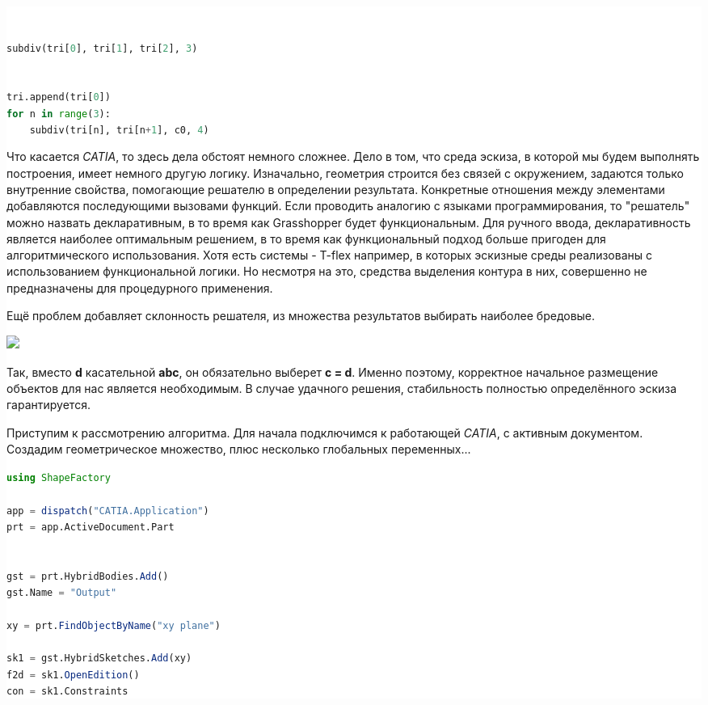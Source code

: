 ```python


subdiv(tri[0], tri[1], tri[2], 3)


tri.append(tri[0])
for n in range(3):
    subdiv(tri[n], tri[n+1], c0, 4)

```

Что касается *CATIA*, то здесь дела обстоят немного сложнее. Дело в том, что среда эскиза, в которой
мы будем выполнять построения, имеет немного другую логику. Изначально, геометрия строится без связей
с окружением, задаются только внутренние свойства, помогающие решателю в определении результата.
Конкретные отношения между элементами добавляются последующими вызовами функций. Если проводить
аналогию с языками программирования, то "решатель" можно назвать декларативным, в то время как 
Grasshopper будет функциональным. Для ручного ввода, декларативность является наиболее оптимальным
решением, в то время как функциональный подход больше пригоден для алгоритмического использования.
Хотя есть системы - T-flex например, в которых эскизные среды реализованы с использованием 
функциональной логики. Но несмотря на это, средства выделения контура в них, совершенно не предназначены
для процедурного применения.

Ещё проблем добавляет склонность решателя, из множества результатов выбирать наиболее бредовые.

<img src="/posts/images/apollonian-gasket/solver-errors.svg" width=100%>

Так, вместо **d** касательной **abc**, он обязательно выберет **c = d**. Именно поэтому,
корректное начальное размещение объектов для нас является необходимым. В случае удачного
решения, стабильность полностью определённого эскиза гарантируется.

Приступим к рассмотрению алгоритма. Для начала подключимся к работающей *CATIA*, с активным документом.
Создадим геометрическое множество, плюс несколько глобальных переменных...

```julia
using ShapeFactory

app = dispatch("CATIA.Application")
prt = app.ActiveDocument.Part


gst = prt.HybridBodies.Add()
gst.Name = "Output"

xy = prt.FindObjectByName("xy plane")

sk1 = gst.HybridSketches.Add(xy)
f2d = sk1.OpenEdition()
con = sk1.Constraints

```
